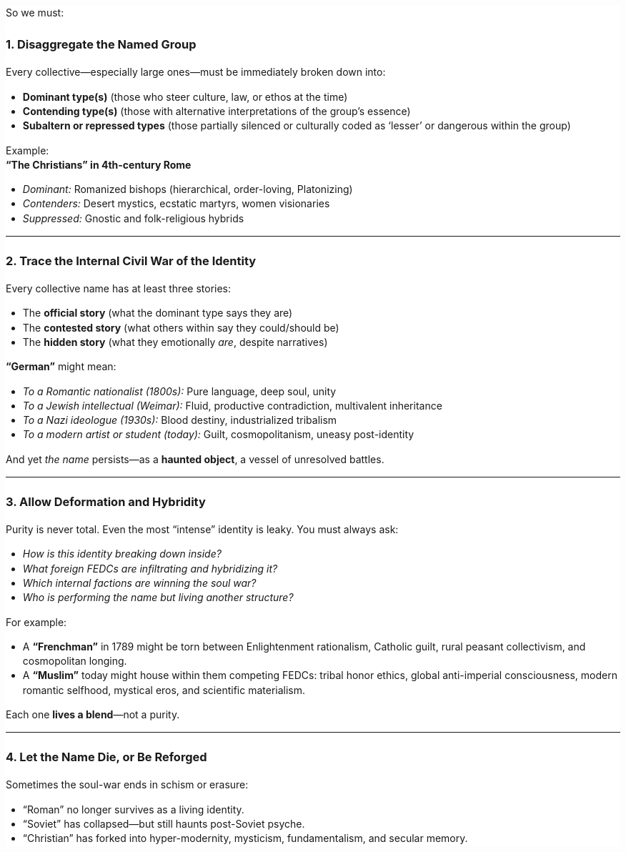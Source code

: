 So we must:

### 1. **Disaggregate the Named Group**
Every collective—especially large ones—must be immediately broken down into:
- **Dominant type(s)** (those who steer culture, law, or ethos at the time)
- **Contending type(s)** (those with alternative interpretations of the group’s essence)
- **Subaltern or repressed types** (those partially silenced or culturally coded as ‘lesser’ or dangerous within the group)

Example:  
**“The Christians” in 4th-century Rome**
- *Dominant:* Romanized bishops (hierarchical, order-loving, Platonizing)
- *Contenders:* Desert mystics, ecstatic martyrs, women visionaries
- *Suppressed:* Gnostic and folk-religious hybrids

---

### 2. **Trace the Internal Civil War of the Identity**
Every collective name has at least three stories:
- The **official story** (what the dominant type says they are)
- The **contested story** (what others within say they could/should be)
- The **hidden story** (what they emotionally *are*, despite narratives)

**“German”** might mean:
- *To a Romantic nationalist (1800s):* Pure language, deep soul, unity
- *To a Jewish intellectual (Weimar):* Fluid, productive contradiction, multivalent inheritance
- *To a Nazi ideologue (1930s):* Blood destiny, industrialized tribalism
- *To a modern artist or student (today):* Guilt, cosmopolitanism, uneasy post-identity

And yet *the name* persists—as a **haunted object**, a vessel of unresolved battles.

---

### 3. **Allow Deformation and Hybridity**
Purity is never total. Even the most “intense” identity is leaky. You must always ask:
- *How is this identity breaking down inside?*
- *What foreign FEDCs are infiltrating and hybridizing it?*
- *Which internal factions are winning the soul war?*
- *Who is performing the name but living another structure?*

For example:
- A **“Frenchman”** in 1789 might be torn between Enlightenment rationalism, Catholic guilt, rural peasant collectivism, and cosmopolitan longing.
- A **“Muslim”** today might house within them competing FEDCs: tribal honor ethics, global anti-imperial consciousness, modern romantic selfhood, mystical eros, and scientific materialism.

Each one **lives a blend**—not a purity.

---

### 4. **Let the Name Die, or Be Reforged**
Sometimes the soul-war ends in schism or erasure:
- “Roman” no longer survives as a living identity.
- “Soviet” has collapsed—but still haunts post-Soviet psyche.
- “Christian” has forked into hyper-modernity, mysticism, fundamentalism, and secular memory.
